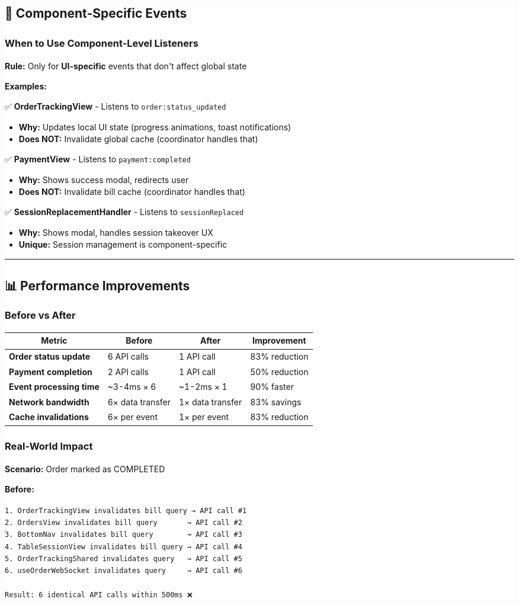 ## 🔧 Component-Specific Events

### When to Use Component-Level Listeners

**Rule:** Only for **UI-specific** events that don't affect global state

**Examples:**

✅ **OrderTrackingView** - Listens to `order:status_updated`
- **Why:** Updates local UI state (progress animations, toast notifications)
- **Does NOT:** Invalidate global cache (coordinator handles that)

✅ **PaymentView** - Listens to `payment:completed`
- **Why:** Shows success modal, redirects user
- **Does NOT:** Invalidate bill cache (coordinator handles that)

✅ **SessionReplacementHandler** - Listens to `sessionReplaced`
- **Why:** Shows modal, handles session takeover UX
- **Unique:** Session management is component-specific

---

## 📊 Performance Improvements

### Before vs After

| Metric | Before | After | Improvement |
|--------|--------|-------|-------------|
| **Order status update** | 6 API calls | 1 API call | 83% reduction |
| **Payment completion** | 2 API calls | 1 API call | 50% reduction |
| **Event processing time** | ~3-4ms × 6 | ~1-2ms × 1 | 90% faster |
| **Network bandwidth** | 6× data transfer | 1× data transfer | 83% savings |
| **Cache invalidations** | 6× per event | 1× per event | 83% reduction |

### Real-World Impact

**Scenario:** Order marked as COMPLETED

**Before:**
```
1. OrderTrackingView invalidates bill query → API call #1
2. OrdersView invalidates bill query       → API call #2
3. BottomNav invalidates bill query        → API call #3
4. TableSessionView invalidates bill query → API call #4
5. OrderTrackingShared invalidates query   → API call #5
6. useOrderWebSocket invalidates query     → API call #6

Result: 6 identical API calls within 500ms ❌
```
